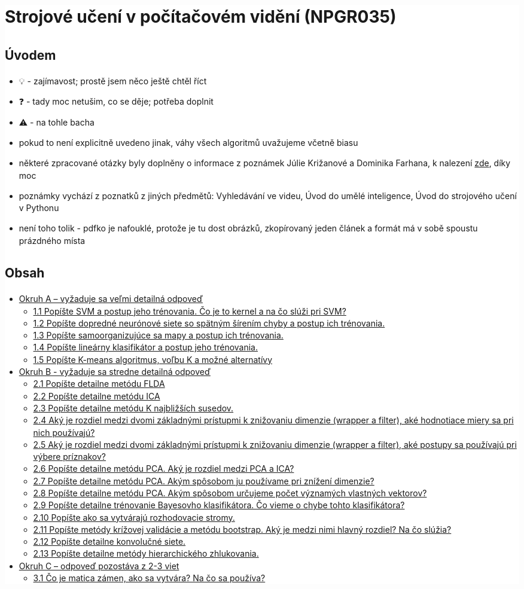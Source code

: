 
# Strojové učení v počítačovém vidění (NPGR035)


## Úvodem

- :bulb: - zajímavost; prostě jsem něco ještě chtěl říct
- :question: - tady moc netušim, co se děje; potřeba doplnit
- :warning: - na tohle bacha

- pokud to není explicitně uvedeno jinak, váhy všech algoritmů uvažujeme včetně biasu

- některé zpracované otázky byly doplněny o informace z poznámek Júlie Križanové a Dominika Farhana, k nalezení [zde](https://dominik.whizzmot.dev/notes/mlcv/), díky moc
- poznámky vychází z poznatků z jiných předmětů: Vyhledávání ve videu, Úvod do umělé inteligence, Úvod do strojového učení v Pythonu
- není toho tolik - pdfko je nafouklé, protože je tu dost obrázků, zkopírovaný jeden článek a formát má v sobě spoustu prázdného místa


## Obsah

- [Okruh A – vyžaduje sa veľmi detailná odpoveď](#okruh-a--vyžaduje-sa-veľmi-detailná-odpoveď)
  - [1.1 Popíšte SVM a postup jeho trénovania. Čo je to kernel a na čo slúži pri SVM?](#11-popíšte-svm-a-postup-jeho-trénovania-čo-je-to-kernel-a-na-čo-slúži-pri-svm)
  - [1.2 Popíšte dopredné neurónové siete so spätným šírením chyby a postup ich trénovania.](#12-popíšte-dopredné-neurónové-siete-so-spätným-šírením-chyby-a-postup-ich-trénovania)
  - [1.3 Popíšte samoorganizujúce sa mapy a postup ich trénovania.](#13-popíšte-samoorganizujúce-sa-mapy-a-postup-ich-trénovania)
  - [1.4 Popíšte lineárny klasifikátor a postup jeho trénovania.](#14-popíšte-lineárny-klasifikátor-a-postup-jeho-trénovania)
  - [1.5 Popíšte K-means algoritmus, voľbu K a možné alternatívy](#15-popíšte-k-means-algoritmus-voľbu-k-a-možné-alternatívy)
- [Okruh B - vyžaduje sa stredne detailná odpoveď](#okruh-b---vyžaduje-sa-stredne-detailná-odpoveď)
  - [2.1 Popíšte detailne metódu FLDA](#21-popíšte-detailne-metódu-flda)
  - [2.2 Popíšte detailne metódu ICA](#22-popíšte-detailne-metódu-ica)
  - [2.3 Popíšte detailne metódu K najbližších susedov.](#23-popíšte-detailne-metódu-k-najbližších-susedov)
  - [2.4 Aký je rozdiel medzi dvomi základnými prístupmi k znižovaniu dimenzie (wrapper a filter), aké hodnotiace miery sa pri nich používajú?](#24-aký-je-rozdiel-medzi-dvomi-základnými-prístupmi-k-znižovaniu-dimenzie-wrapper-a-filter-aké-hodnotiace-miery-sa-pri-nich-používajú)
  - [2.5 Aký je rozdiel medzi dvomi základnými prístupmi k znižovaniu dimenzie (wrapper a filter), aké postupy sa používajú pri výbere príznakov?](#25-aký-je-rozdiel-medzi-dvomi-základnými-prístupmi-k-znižovaniu-dimenzie-wrapper-a-filter-aké-postupy-sa-používajú-pri-výbere-príznakov)
  - [2.6 Popíšte detailne metódu PCA. Aký je rozdiel medzi PCA a ICA?](#26-popíšte-detailne-metódu-pca-aký-je-rozdiel-medzi-pca-a-ica)
  - [2.7 Popíšte detailne metódu PCA. Akým spôsobom ju používame pri znížení dimenzie?](#27-popíšte-detailne-metódu-pca-akým-spôsobom-ju-používame-pri-znížení-dimenzie)
  - [2.8 Popíšte detailne metódu PCA. Akým spôsobom určujeme počet významých vlastných vektorov?](#28-popíšte-detailne-metódu-pca-akým-spôsobom-určujeme-počet-významých-vlastných-vektorov)
  - [2.9 Popíšte detailne trénovanie Bayesovho klasifikátora. Čo vieme o chybe tohto klasifikátora?](#29-popíšte-detailne-trénovanie-bayesovho-klasifikátora-čo-vieme-o-chybe-tohto-klasifikátora)
  - [2.10 Popíšte ako sa vytvárajú rozhodovacie stromy.](#210-popíšte-ako-sa-vytvárajú-rozhodovacie-stromy)
  - [2.11 Popíšte metódy krížovej validácie a metódu bootstrap. Aký je medzi nimi hlavný rozdiel? Na čo slúžia?](#211-popíšte-metódy-krížovej-validácie-a-metódu-bootstrap-aký-je-medzi-nimi-hlavný-rozdiel-na-čo-slúžia)
  - [2.12 Popíšte detailne konvolučné siete.](#212-popíšte-detailne-konvolučné-siete)
  - [2.13 Popíšte detailne metódy hierarchického zhlukovania.](#213-popíšte-detailne-metódy-hierarchického-zhlukovania)
- [Okruh C – odpoveď pozostáva z 2-3 viet](#okruh-c--odpoveď-pozostáva-z-2-3-viet)
  - [3.1 Čo je matica zámen, ako sa vytvára? Na čo sa používa?](#31-čo-je-matica-zámen-ako-sa-vytvára-na-čo-sa-používa)